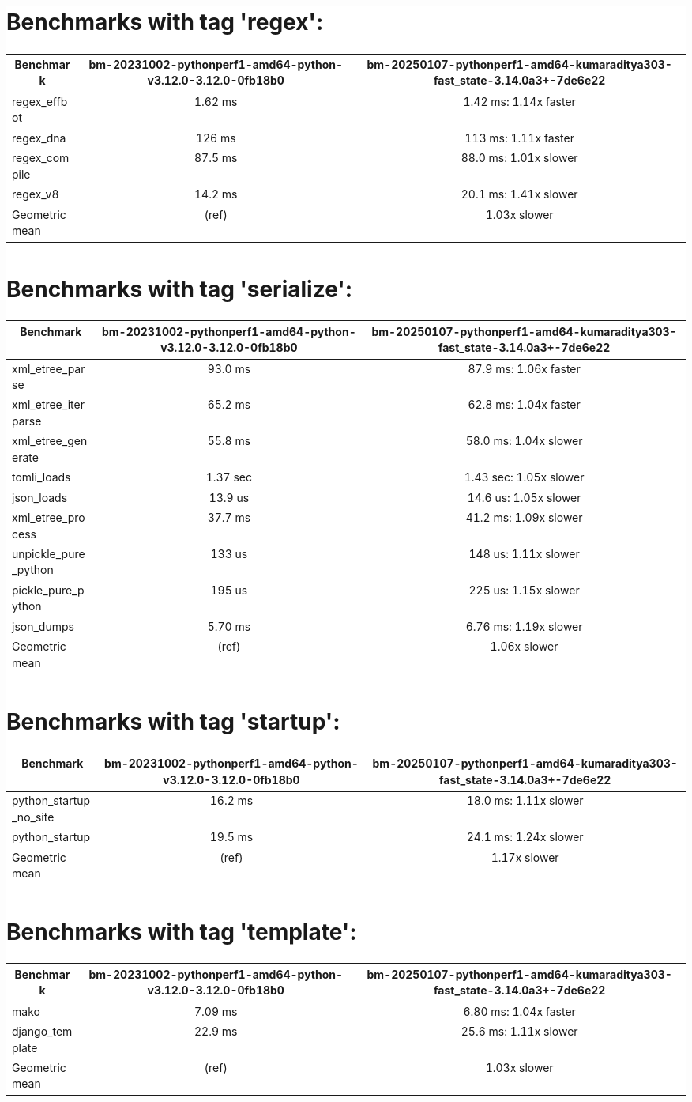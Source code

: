 Benchmarks with tag 'regex':
============================

| Benchmark      | bm-20231002-pythonperf1-amd64-python-v3.12.0-3.12.0-0fb18b0 | bm-20250107-pythonperf1-amd64-kumaraditya303-fast_state-3.14.0a3+-7de6e22 |
|----------------|:-----------------------------------------------------------:|:-------------------------------------------------------------------------:|
| regex_effbot   | 1.62 ms                                                     | 1.42 ms: 1.14x faster                                                     |
| regex_dna      | 126 ms                                                      | 113 ms: 1.11x faster                                                      |
| regex_compile  | 87.5 ms                                                     | 88.0 ms: 1.01x slower                                                     |
| regex_v8       | 14.2 ms                                                     | 20.1 ms: 1.41x slower                                                     |
| Geometric mean | (ref)                                                       | 1.03x slower                                                              |

Benchmarks with tag 'serialize':
================================

| Benchmark            | bm-20231002-pythonperf1-amd64-python-v3.12.0-3.12.0-0fb18b0 | bm-20250107-pythonperf1-amd64-kumaraditya303-fast_state-3.14.0a3+-7de6e22 |
|----------------------|:-----------------------------------------------------------:|:-------------------------------------------------------------------------:|
| xml_etree_parse      | 93.0 ms                                                     | 87.9 ms: 1.06x faster                                                     |
| xml_etree_iterparse  | 65.2 ms                                                     | 62.8 ms: 1.04x faster                                                     |
| xml_etree_generate   | 55.8 ms                                                     | 58.0 ms: 1.04x slower                                                     |
| tomli_loads          | 1.37 sec                                                    | 1.43 sec: 1.05x slower                                                    |
| json_loads           | 13.9 us                                                     | 14.6 us: 1.05x slower                                                     |
| xml_etree_process    | 37.7 ms                                                     | 41.2 ms: 1.09x slower                                                     |
| unpickle_pure_python | 133 us                                                      | 148 us: 1.11x slower                                                      |
| pickle_pure_python   | 195 us                                                      | 225 us: 1.15x slower                                                      |
| json_dumps           | 5.70 ms                                                     | 6.76 ms: 1.19x slower                                                     |
| Geometric mean       | (ref)                                                       | 1.06x slower                                                              |

Benchmarks with tag 'startup':
==============================

| Benchmark              | bm-20231002-pythonperf1-amd64-python-v3.12.0-3.12.0-0fb18b0 | bm-20250107-pythonperf1-amd64-kumaraditya303-fast_state-3.14.0a3+-7de6e22 |
|------------------------|:-----------------------------------------------------------:|:-------------------------------------------------------------------------:|
| python_startup_no_site | 16.2 ms                                                     | 18.0 ms: 1.11x slower                                                     |
| python_startup         | 19.5 ms                                                     | 24.1 ms: 1.24x slower                                                     |
| Geometric mean         | (ref)                                                       | 1.17x slower                                                              |

Benchmarks with tag 'template':
===============================

| Benchmark       | bm-20231002-pythonperf1-amd64-python-v3.12.0-3.12.0-0fb18b0 | bm-20250107-pythonperf1-amd64-kumaraditya303-fast_state-3.14.0a3+-7de6e22 |
|-----------------|:-----------------------------------------------------------:|:-------------------------------------------------------------------------:|
| mako            | 7.09 ms                                                     | 6.80 ms: 1.04x faster                                                     |
| django_template | 22.9 ms                                                     | 25.6 ms: 1.11x slower                                                     |
| Geometric mean  | (ref)                                                       | 1.03x slower                                                              |
